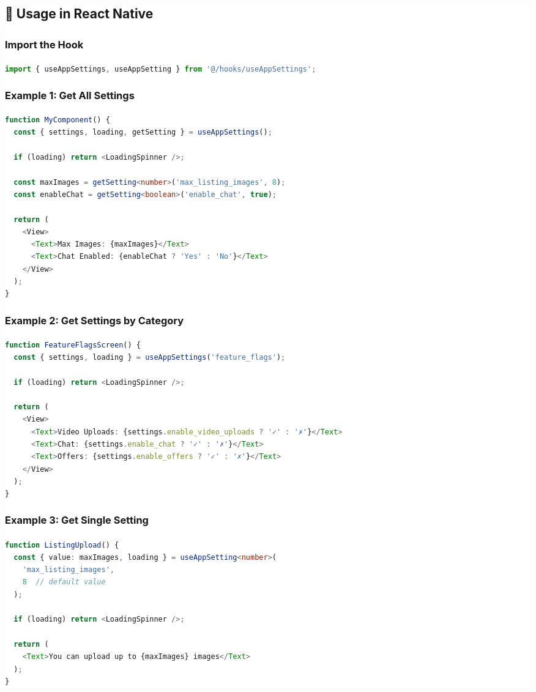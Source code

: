 ## 🔧 Usage in React Native

### **Import the Hook**
```typescript
import { useAppSettings, useAppSetting } from '@/hooks/useAppSettings';
```

### **Example 1: Get All Settings**
```typescript
function MyComponent() {
  const { settings, loading, getSetting } = useAppSettings();

  if (loading) return <LoadingSpinner />;

  const maxImages = getSetting<number>('max_listing_images', 8);
  const enableChat = getSetting<boolean>('enable_chat', true);

  return (
    <View>
      <Text>Max Images: {maxImages}</Text>
      <Text>Chat Enabled: {enableChat ? 'Yes' : 'No'}</Text>
    </View>
  );
}
```

### **Example 2: Get Settings by Category**
```typescript
function FeatureFlagsScreen() {
  const { settings, loading } = useAppSettings('feature_flags');

  if (loading) return <LoadingSpinner />;

  return (
    <View>
      <Text>Video Uploads: {settings.enable_video_uploads ? '✓' : '✗'}</Text>
      <Text>Chat: {settings.enable_chat ? '✓' : '✗'}</Text>
      <Text>Offers: {settings.enable_offers ? '✓' : '✗'}</Text>
    </View>
  );
}
```

### **Example 3: Get Single Setting**
```typescript
function ListingUpload() {
  const { value: maxImages, loading } = useAppSetting<number>(
    'max_listing_images',
    8  // default value
  );

  if (loading) return <LoadingSpinner />;

  return (
    <Text>You can upload up to {maxImages} images</Text>
  );
}
```
